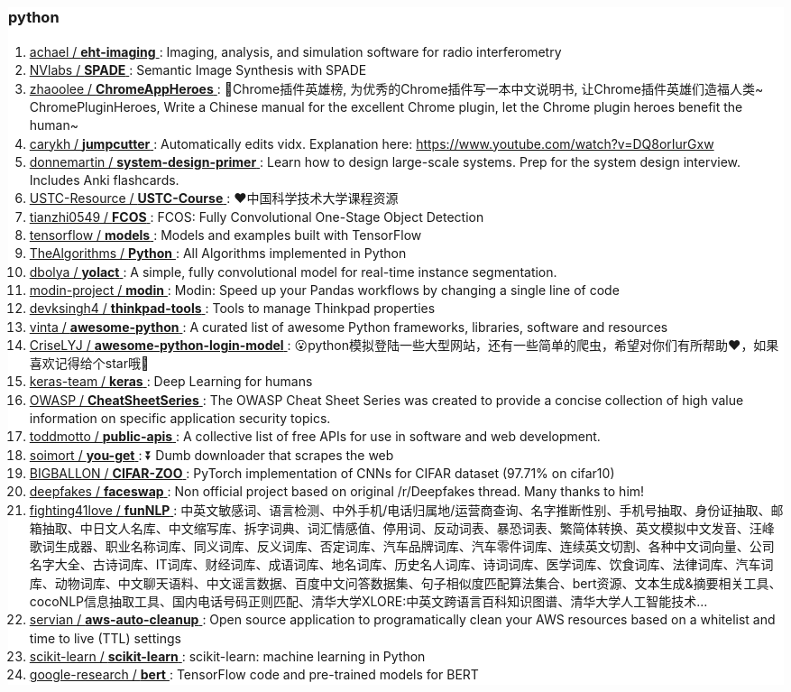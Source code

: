 ### python
1. [achael / **eht-imaging** ](https://github.com/achael/eht-imaging) :  Imaging, analysis, and simulation software for radio interferometry
1. [NVlabs / **SPADE** ](https://github.com/NVlabs/SPADE) :  Semantic Image Synthesis with SPADE
1. [zhaoolee / **ChromeAppHeroes** ](https://github.com/zhaoolee/ChromeAppHeroes) :  <g-emoji class="g-emoji" alias="rainbow" fallback-src="https://github.githubassets.com/images/icons/emoji/unicode/1f308.png">🌈</g-emoji>Chrome插件英雄榜, 为优秀的Chrome插件写一本中文说明书, 让Chrome插件英雄们造福人类~ ChromePluginHeroes, Write a Chinese manual for the excellent Chrome plugin, let the Chrome plugin heroes benefit the human~
1. [carykh / **jumpcutter** ](https://github.com/carykh/jumpcutter) :  Automatically edits vidx. Explanation here: <a href="https://www.youtube.com/watch?v=DQ8orIurGxw" rel="nofollow">https://www.youtube.com/watch?v=DQ8orIurGxw</a>
1. [donnemartin / **system-design-primer** ](https://github.com/donnemartin/system-design-primer) :  Learn how to design large-scale systems. Prep for the system design interview. Includes Anki flashcards.
1. [USTC-Resource / **USTC-Course** ](https://github.com/USTC-Resource/USTC-Course) :  <g-emoji class="g-emoji" alias="heart" fallback-src="https://github.githubassets.com/images/icons/emoji/unicode/2764.png">❤️</g-emoji>中国科学技术大学课程资源
1. [tianzhi0549 / **FCOS** ](https://github.com/tianzhi0549/FCOS) :  FCOS: Fully Convolutional One-Stage Object Detection
1. [tensorflow / **models** ](https://github.com/tensorflow/models) :  Models and examples built with TensorFlow
1. [TheAlgorithms / **Python** ](https://github.com/TheAlgorithms/Python) :  All Algorithms implemented in Python
1. [dbolya / **yolact** ](https://github.com/dbolya/yolact) :  A simple, fully convolutional model for real-time instance segmentation.
1. [modin-project / **modin** ](https://github.com/modin-project/modin) :  Modin: Speed up your Pandas workflows by changing a single line of code
1. [devksingh4 / **thinkpad-tools** ](https://github.com/devksingh4/thinkpad-tools) :  Tools to manage Thinkpad properties
1. [vinta / **awesome-python** ](https://github.com/vinta/awesome-python) :  A curated list of awesome Python frameworks, libraries, software and resources
1. [CriseLYJ / **awesome-python-login-model** ](https://github.com/CriseLYJ/awesome-python-login-model) :  <g-emoji class="g-emoji" alias="open_mouth" fallback-src="https://github.githubassets.com/images/icons/emoji/unicode/1f62e.png">😮</g-emoji>python模拟登陆一些大型网站，还有一些简单的爬虫，希望对你们有所帮助<g-emoji class="g-emoji" alias="heart" fallback-src="https://github.githubassets.com/images/icons/emoji/unicode/2764.png">❤️</g-emoji>，如果喜欢记得给个star哦<g-emoji class="g-emoji" alias="star2" fallback-src="https://github.githubassets.com/images/icons/emoji/unicode/1f31f.png">🌟</g-emoji>
1. [keras-team / **keras** ](https://github.com/keras-team/keras) :  Deep Learning for humans
1. [OWASP / **CheatSheetSeries** ](https://github.com/OWASP/CheatSheetSeries) :  The OWASP Cheat Sheet Series was created to provide a concise collection of high value information on specific application security topics.
1. [toddmotto / **public-apis** ](https://github.com/toddmotto/public-apis) :  A collective list of free APIs for use in software and web development.
1. [soimort / **you-get** ](https://github.com/soimort/you-get) :  <g-emoji class="g-emoji" alias="arrow_double_down" fallback-src="https://github.githubassets.com/images/icons/emoji/unicode/23ec.png">⏬</g-emoji> Dumb downloader that scrapes the web
1. [BIGBALLON / **CIFAR-ZOO** ](https://github.com/BIGBALLON/CIFAR-ZOO) :  PyTorch implementation of CNNs for CIFAR dataset (97.71% on cifar10)
1. [deepfakes / **faceswap** ](https://github.com/deepfakes/faceswap) :  Non official project based on original /r/Deepfakes thread. Many thanks to him!
1. [fighting41love / **funNLP** ](https://github.com/fighting41love/funNLP) :  中英文敏感词、语言检测、中外手机/电话归属地/运营商查询、名字推断性别、手机号抽取、身份证抽取、邮箱抽取、中日文人名库、中文缩写库、拆字词典、词汇情感值、停用词、反动词表、暴恐词表、繁简体转换、英文模拟中文发音、汪峰歌词生成器、职业名称词库、同义词库、反义词库、否定词库、汽车品牌词库、汽车零件词库、连续英文切割、各种中文词向量、公司名字大全、古诗词库、IT词库、财经词库、成语词库、地名词库、历史名人词库、诗词词库、医学词库、饮食词库、法律词库、汽车词库、动物词库、中文聊天语料、中文谣言数据、百度中文问答数据集、句子相似度匹配算法集合、bert资源、文本生成&amp;摘要相关工具、cocoNLP信息抽取工具、国内电话号码正则匹配、清华大学XLORE:中英文跨语言百科知识图谱、清华大学人工智能技术…
1. [servian / **aws-auto-cleanup** ](https://github.com/servian/aws-auto-cleanup) :  Open source application to programatically clean your AWS resources based on a whitelist and time to live (TTL) settings
1. [scikit-learn / **scikit-learn** ](https://github.com/scikit-learn/scikit-learn) :  scikit-learn: machine learning in Python
1. [google-research / **bert** ](https://github.com/google-research/bert) :  TensorFlow code and pre-trained models for BERT
